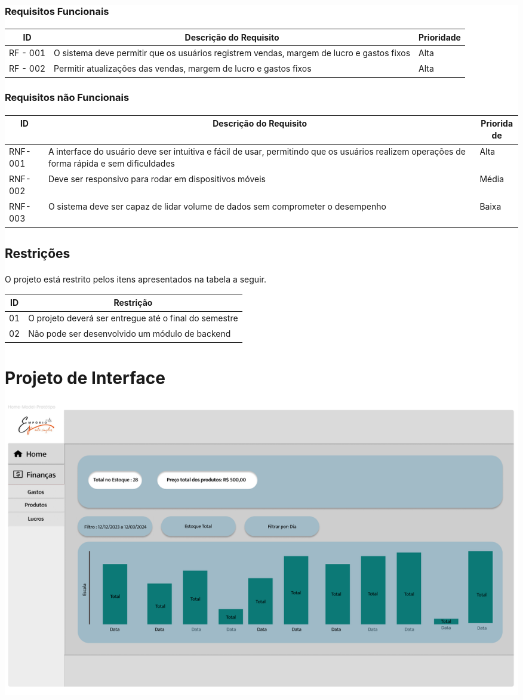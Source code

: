 ### Requisitos Funcionais

| ID       | Descrição do Requisito                                                                   | Prioridade |
| -------- | ---------------------------------------------------------------------------------------- | ---------- |
| RF - 001 | O sistema deve permitir que os usuários registrem vendas, margem de lucro e gastos fixos | Alta       |
| RF - 002 | Permitir atualizações das vendas, margem de lucro e gastos fixos                         | Alta       |

### Requisitos não Funcionais

| ID      | Descrição do Requisito                                                                                                                      | Prioridade |
| ------- | ------------------------------------------------------------------------------------------------------------------------------------------- | ---------- |
| RNF-001 | A interface do usuário deve ser intuitiva e fácil de usar, permitindo que os usuários realizem operações de forma rápida e sem dificuldades | Alta       |
| RNF-002 | Deve ser responsivo para rodar em dispositivos móveis                                                                                       | Média      |
| RNF-003 | O sistema deve ser capaz de lidar volume de dados sem comprometer o desempenho                                                              | Baixa      |

## Restrições

O projeto está restrito pelos itens apresentados na tabela a seguir.

| ID  | Restrição                                             |
| --- | ----------------------------------------------------- |
| 01  | O projeto deverá ser entregue até o final do semestre |
| 02  | Não pode ser desenvolvido um módulo de backend        |

# Projeto de Interface

![alt text](image.png)
